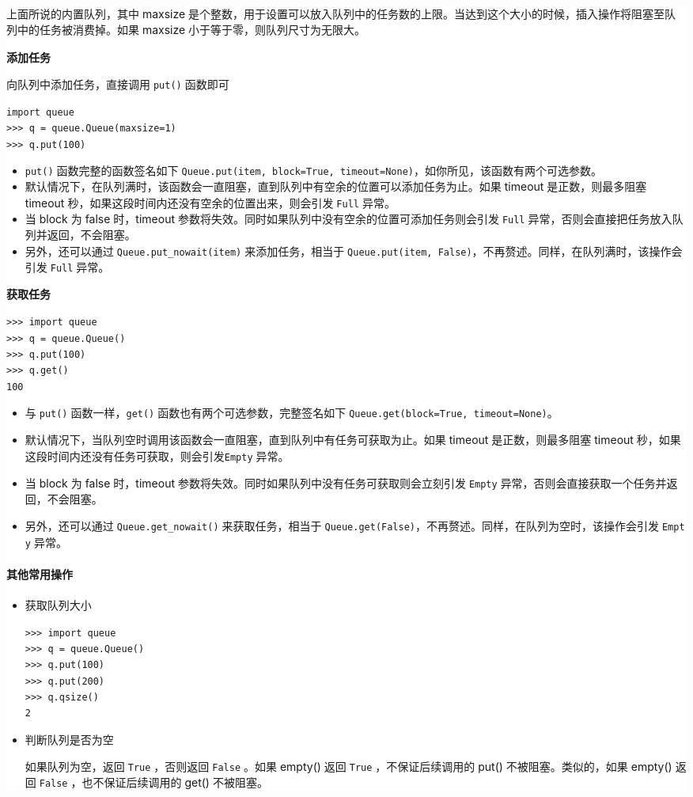 上面所说的内置队列，其中 maxsize 是个整数，用于设置可以放入队列中的任务数的上限。当达到这个大小的时候，插入操作将阻塞至队列中的任务被消费掉。如果 maxsize 小于等于零，则队列尺寸为无限大。

**添加任务**

向队列中添加任务，直接调用 `put()` 函数即可

```
import queue
>>> q = queue.Queue(maxsize=1)
>>> q.put(100)

```

- `put()` 函数完整的函数签名如下 `Queue.put(item, block=True, timeout=None)`，如你所见，该函数有两个可选参数。
- 默认情况下，在队列满时，该函数会一直阻塞，直到队列中有空余的位置可以添加任务为止。如果 timeout 是正数，则最多阻塞 timeout 秒，如果这段时间内还没有空余的位置出来，则会引发 `Full` 异常。
- 当 block 为 false 时，timeout 参数将失效。同时如果队列中没有空余的位置可添加任务则会引发 `Full` 异常，否则会直接把任务放入队列并返回，不会阻塞。
- 另外，还可以通过 `Queue.put_nowait(item)` 来添加任务，相当于 `Queue.put(item, False)`，不再赘述。同样，在队列满时，该操作会引发 `Full` 异常。

**获取任务**

```
>>> import queue
>>> q = queue.Queue()
>>> q.put(100)
>>> q.get()
100

```

- 与 `put()` 函数一样，`get()` 函数也有两个可选参数，完整签名如下 `Queue.get(block=True, timeout=None)`。
- 默认情况下，当队列空时调用该函数会一直阻塞，直到队列中有任务可获取为止。如果 timeout 是正数，则最多阻塞 timeout 秒，如果这段时间内还没有任务可获取，则会引发`Empty` 异常。

- 当 block 为 false 时，timeout 参数将失效。同时如果队列中没有任务可获取则会立刻引发 `Empty` 异常，否则会直接获取一个任务并返回，不会阻塞。
- 另外，还可以通过 `Queue.get_nowait()` 来获取任务，相当于 `Queue.get(False)`，不再赘述。同样，在队列为空时，该操作会引发 `Empty` 异常。

#### 其他常用操作

+ 获取队列大小

  ```
  >>> import queue
  >>> q = queue.Queue()
  >>> q.put(100)
  >>> q.put(200)
  >>> q.qsize()
  2
  
  ```

+ 判断队列是否为空

  如果队列为空，返回 `True` ，否则返回 `False` 。如果 empty() 返回 `True` ，不保证后续调用的 put() 不被阻塞。类似的，如果 empty() 返回 `False` ，也不保证后续调用的 get() 不被阻塞。
